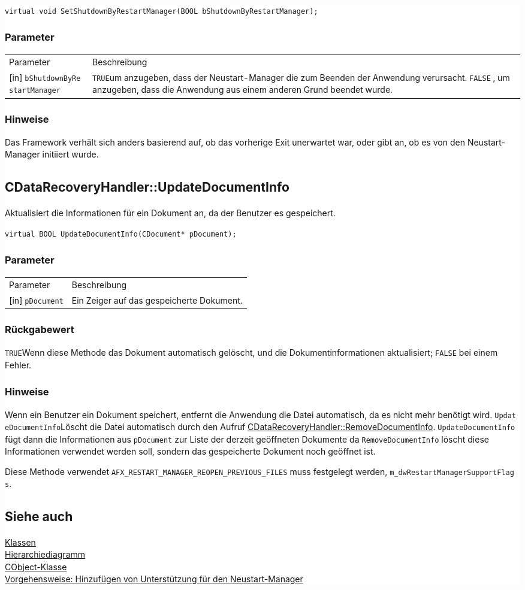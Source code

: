 ```  
virtual void SetShutdownByRestartManager(BOOL bShutdownByRestartManager);
```  
  
### <a name="parameters"></a>Parameter  
  
|||  
|-|-|  
|Parameter|Beschreibung|  
|[in] `bShutdownByRestartManager`|`TRUE`um anzugeben, dass der Neustart-Manager die zum Beenden der Anwendung verursacht. `FALSE` , um anzugeben, dass die Anwendung aus einem anderen Grund beendet wurde.|  
  
### <a name="remarks"></a>Hinweise  
 Das Framework verhält sich anders basierend auf, ob das vorherige Exit unerwartet war, oder gibt an, ob es von den Neustart-Manager initiiert wurde.  
  
##  <a name="updatedocumentinfo"></a>CDataRecoveryHandler::UpdateDocumentInfo  
 Aktualisiert die Informationen für ein Dokument an, da der Benutzer es gespeichert.  
  
```  
virtual BOOL UpdateDocumentInfo(CDocument* pDocument);
```  
  
### <a name="parameters"></a>Parameter  
  
|||  
|-|-|  
|Parameter|Beschreibung|  
|[in] `pDocument`|Ein Zeiger auf das gespeicherte Dokument.|  
  
### <a name="return-value"></a>Rückgabewert  
 `TRUE`Wenn diese Methode das Dokument automatisch gelöscht, und die Dokumentinformationen aktualisiert; `FALSE` bei einem Fehler.  
  
### <a name="remarks"></a>Hinweise  
 Wenn ein Benutzer ein Dokument speichert, entfernt die Anwendung die Datei automatisch, da es nicht mehr benötigt wird. `UpdateDocumentInfo`Löscht die Datei automatisch durch den Aufruf [CDataRecoveryHandler::RemoveDocumentInfo](#removedocumentinfo). `UpdateDocumentInfo`fügt dann die Informationen aus `pDocument` zur Liste der derzeit geöffneten Dokumente da `RemoveDocumentInfo` löscht diese Informationen verwendet werden soll, sondern das gespeicherte Dokument noch geöffnet ist.  
  
 Diese Methode verwendet `AFX_RESTART_MANAGER_REOPEN_PREVIOUS_FILES` muss festgelegt werden, `m_dwRestartManagerSupportFlags`.   
  
## <a name="see-also"></a>Siehe auch  
 [Klassen](../../mfc/reference/mfc-classes.md)   
 [Hierarchiediagramm](../../mfc/hierarchy-chart.md)   
 [CObject-Klasse](../../mfc/reference/cobject-class.md)   
 [Vorgehensweise: Hinzufügen von Unterstützung für den Neustart-Manager](../../mfc/how-to-add-restart-manager-support.md)

